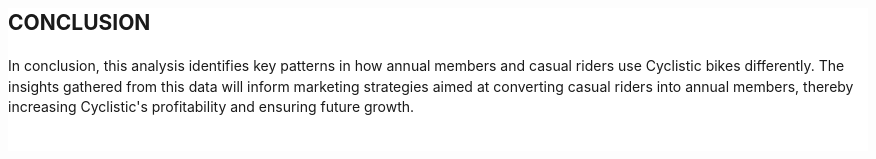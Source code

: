 ## CONCLUSION
In conclusion, this analysis identifies key patterns in how annual members and casual riders use Cyclistic bikes differently. The insights gathered from this data will inform marketing strategies aimed at converting casual riders into annual members, thereby increasing Cyclistic's profitability and ensuring future growth.
```

